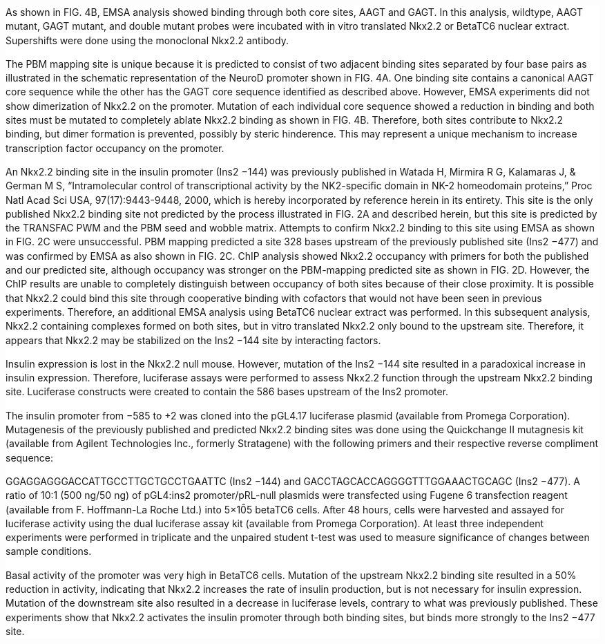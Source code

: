 As shown in FIG. 4B, EMSA analysis showed binding through both core sites, AAGT and GAGT. In this analysis, wildtype, AAGT mutant, GAGT mutant, and double mutant probes were incubated with in vitro translated Nkx2.2 or BetaTC6 nuclear extract. Supershifts were done using the monoclonal Nkx2.2 antibody.

The PBM mapping site is unique because it is predicted to consist of two adjacent binding sites separated by four base pairs as illustrated in the schematic representation of the NeuroD promoter shown in FIG. 4A. One binding site contains a canonical AAGT core sequence while the other has the GAGT core sequence identified as described above. However, EMSA experiments did not show dimerization of Nkx2.2 on the promoter. Mutation of each individual core sequence showed a reduction in binding and both sites must be mutated to completely ablate Nkx2.2 binding as shown in FIG. 4B. Therefore, both sites contribute to Nkx2.2 binding, but dimer formation is prevented, possibly by steric hinderence. This may represent a unique mechanism to increase transcription factor occupancy on the promoter.

An Nkx2.2 binding site in the insulin promoter (Ins2 −144) was previously published in Watada H, Mirmira R G, Kalamaras J, & German M S, “Intramolecular control of transcriptional activity by the NK2-specific domain in NK-2 homeodomain proteins,” Proc Natl Acad Sci USA, 97(17):9443-9448, 2000, which is hereby incorporated by reference herein in its entirety. This site is the only published Nkx2.2 binding site not predicted by the process illustrated in FIG. 2A and described herein, but this site is predicted by the TRANSFAC PWM and the PBM seed and wobble matrix. Attempts to confirm Nkx2.2 binding to this site using EMSA as shown in FIG. 2C were unsuccessful. PBM mapping predicted a site 328 bases upstream of the previously published site (Ins2 −477) and was confirmed by EMSA as also shown in FIG. 2C. ChIP analysis showed Nkx2.2 occupancy with primers for both the published and our predicted site, although occupancy was stronger on the PBM-mapping predicted site as shown in FIG. 2D. However, the ChIP results are unable to completely distinguish between occupancy of both sites because of their close proximity. It is possible that Nkx2.2 could bind this site through cooperative binding with cofactors that would not have been seen in previous experiments. Therefore, an additional EMSA analysis using BetaTC6 nuclear extract was performed. In this subsequent analysis, Nkx2.2 containing complexes formed on both sites, but in vitro translated Nkx2.2 only bound to the upstream site. Therefore, it appears that Nkx2.2 may be stabilized on the Ins2 −144 site by interacting factors.

Insulin expression is lost in the Nkx2.2 null mouse. However, mutation of the Ins2 −144 site resulted in a paradoxical increase in insulin expression. Therefore, luciferase assays were performed to assess Nkx2.2 function through the upstream Nkx2.2 binding site. Luciferase constructs were created to contain the 586 bases upstream of the Ins2 promoter.

The insulin promoter from −585 to +2 was cloned into the pGL4.17 luciferase plasmid (available from Promega Corporation). Mutagenesis of the previously published and predicted Nkx2.2 binding sites was done using the Quickchange II mutagnesis kit (available from Agilent Technologies Inc., formerly Stratagene) with the following primers and their respective reverse compliment sequence:

GGAGGAGGGACCATTGCCTTGCTGCCTGAATTC (Ins2 −144) and GACCTAGCACCAGGGGTTTGGAAACTGCAGC (Ins2 −477). A ratio of 10:1 (500 ng/50 ng) of pGL4:ins2 promoter/pRL-null plasmids were transfected using Fugene 6 transfection reagent (available from F. Hoffmann-La Roche Ltd.) into 5×10̂5 betaTC6 cells. After 48 hours, cells were harvested and assayed for luciferase activity using the dual luciferase assay kit (available from Promega Corporation). At least three independent experiments were performed in triplicate and the unpaired student t-test was used to measure significance of changes between sample conditions.

Basal activity of the promoter was very high in BetaTC6 cells. Mutation of the upstream Nkx2.2 binding site resulted in a 50% reduction in activity, indicating that Nkx2.2 increases the rate of insulin production, but is not necessary for insulin expression. Mutation of the downstream site also resulted in a decrease in luciferase levels, contrary to what was previously published. These experiments show that Nkx2.2 activates the insulin promoter through both binding sites, but binds more strongly to the Ins2 −477 site.
